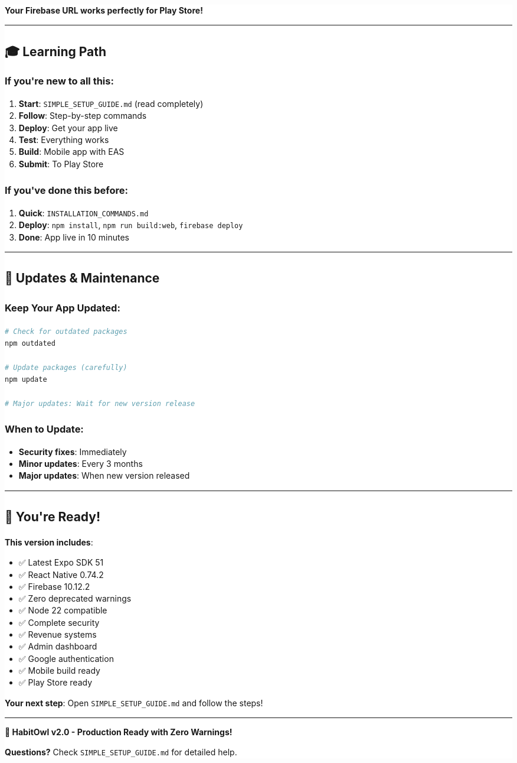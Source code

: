 **Your Firebase URL works perfectly for Play Store!**

---

## 🎓 Learning Path

### If you're new to all this:
1. **Start**: `SIMPLE_SETUP_GUIDE.md` (read completely)
2. **Follow**: Step-by-step commands
3. **Deploy**: Get your app live
4. **Test**: Everything works
5. **Build**: Mobile app with EAS
6. **Submit**: To Play Store

### If you've done this before:
1. **Quick**: `INSTALLATION_COMMANDS.md`
2. **Deploy**: `npm install`, `npm run build:web`, `firebase deploy`
3. **Done**: App live in 10 minutes

---

## 🔄 Updates & Maintenance

### Keep Your App Updated:
```bash
# Check for outdated packages
npm outdated

# Update packages (carefully)
npm update

# Major updates: Wait for new version release
```

### When to Update:
- **Security fixes**: Immediately
- **Minor updates**: Every 3 months
- **Major updates**: When new version released

---

## 🎉 You're Ready!

**This version includes**:
- ✅ Latest Expo SDK 51
- ✅ React Native 0.74.2
- ✅ Firebase 10.12.2
- ✅ Zero deprecated warnings
- ✅ Node 22 compatible
- ✅ Complete security
- ✅ Revenue systems
- ✅ Admin dashboard
- ✅ Google authentication
- ✅ Mobile build ready
- ✅ Play Store ready

**Your next step**: Open `SIMPLE_SETUP_GUIDE.md` and follow the steps!

---

**🦉 HabitOwl v2.0 - Production Ready with Zero Warnings!**

**Questions?** Check `SIMPLE_SETUP_GUIDE.md` for detailed help.